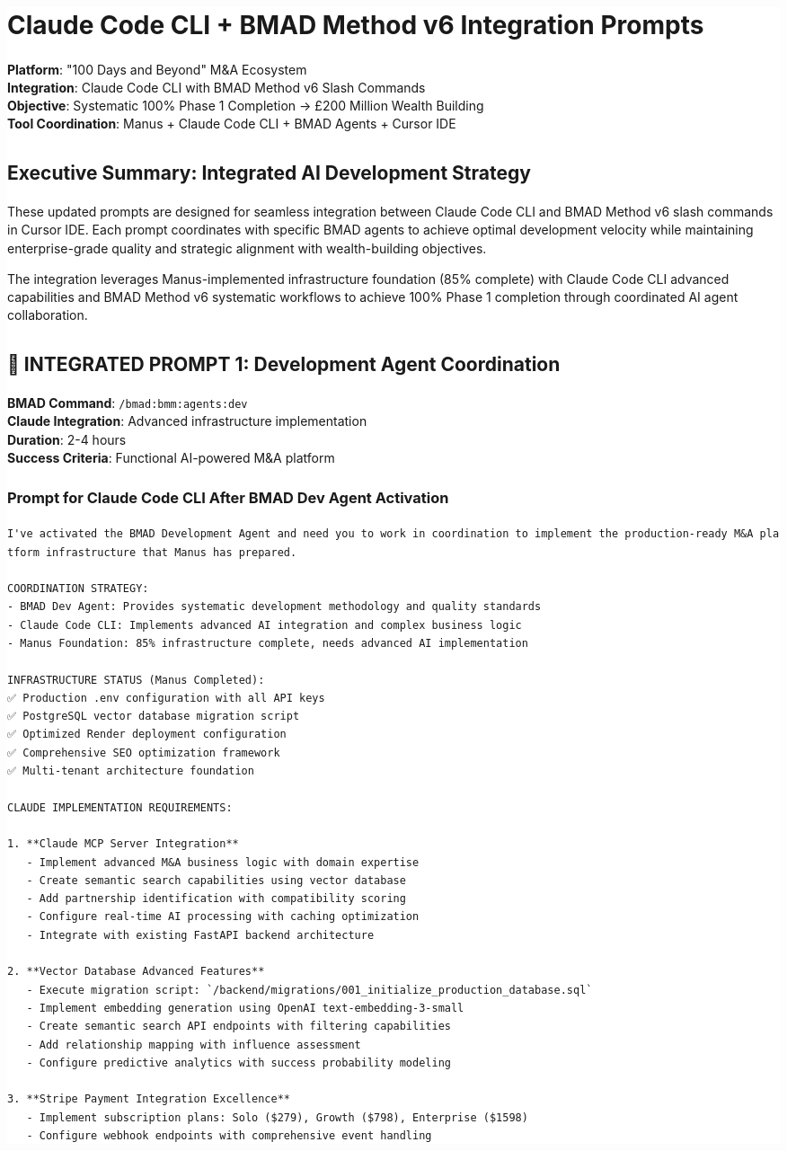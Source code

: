 # Claude Code CLI + BMAD Method v6 Integration Prompts

**Platform**: "100 Days and Beyond" M&A Ecosystem  
**Integration**: Claude Code CLI with BMAD Method v6 Slash Commands  
**Objective**: Systematic 100% Phase 1 Completion → £200 Million Wealth Building  
**Tool Coordination**: Manus + Claude Code CLI + BMAD Agents + Cursor IDE  

## Executive Summary: Integrated AI Development Strategy

These updated prompts are designed for seamless integration between Claude Code CLI and BMAD Method v6 slash commands in Cursor IDE. Each prompt coordinates with specific BMAD agents to achieve optimal development velocity while maintaining enterprise-grade quality and strategic alignment with wealth-building objectives.

The integration leverages Manus-implemented infrastructure foundation (85% complete) with Claude Code CLI advanced capabilities and BMAD Method v6 systematic workflows to achieve 100% Phase 1 completion through coordinated AI agent collaboration.

## 🚀 INTEGRATED PROMPT 1: Development Agent Coordination

**BMAD Command**: `/bmad:bmm:agents:dev`  
**Claude Integration**: Advanced infrastructure implementation  
**Duration**: 2-4 hours  
**Success Criteria**: Functional AI-powered M&A platform  

### **Prompt for Claude Code CLI After BMAD Dev Agent Activation**

```
I've activated the BMAD Development Agent and need you to work in coordination to implement the production-ready M&A platform infrastructure that Manus has prepared.

COORDINATION STRATEGY:
- BMAD Dev Agent: Provides systematic development methodology and quality standards
- Claude Code CLI: Implements advanced AI integration and complex business logic
- Manus Foundation: 85% infrastructure complete, needs advanced AI implementation

INFRASTRUCTURE STATUS (Manus Completed):
✅ Production .env configuration with all API keys
✅ PostgreSQL vector database migration script
✅ Optimized Render deployment configuration
✅ Comprehensive SEO optimization framework
✅ Multi-tenant architecture foundation

CLAUDE IMPLEMENTATION REQUIREMENTS:

1. **Claude MCP Server Integration**
   - Implement advanced M&A business logic with domain expertise
   - Create semantic search capabilities using vector database
   - Add partnership identification with compatibility scoring
   - Configure real-time AI processing with caching optimization
   - Integrate with existing FastAPI backend architecture

2. **Vector Database Advanced Features**
   - Execute migration script: `/backend/migrations/001_initialize_production_database.sql`
   - Implement embedding generation using OpenAI text-embedding-3-small
   - Create semantic search API endpoints with filtering capabilities
   - Add relationship mapping with influence assessment
   - Configure predictive analytics with success probability modeling

3. **Stripe Payment Integration Excellence**
   - Implement subscription plans: Solo ($279), Growth ($798), Enterprise ($1598)
   - Configure webhook endpoints with comprehensive event handling
```